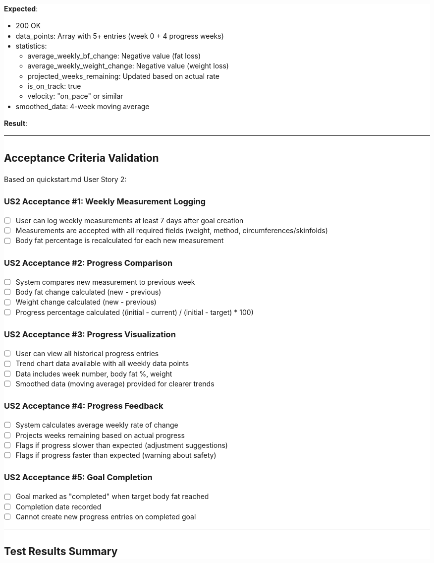 **Expected**:
- 200 OK
- data_points: Array with 5+ entries (week 0 + 4 progress weeks)
- statistics:
  - average_weekly_bf_change: Negative value (fat loss)
  - average_weekly_weight_change: Negative value (weight loss)
  - projected_weeks_remaining: Updated based on actual rate
  - is_on_track: true
  - velocity: "on_pace" or similar
- smoothed_data: 4-week moving average

**Result**: 

---

## Acceptance Criteria Validation

Based on quickstart.md User Story 2:

### US2 Acceptance #1: Weekly Measurement Logging
- [ ] User can log weekly measurements at least 7 days after goal creation
- [ ] Measurements are accepted with all required fields (weight, method, circumferences/skinfolds)
- [ ] Body fat percentage is recalculated for each new measurement

### US2 Acceptance #2: Progress Comparison
- [ ] System compares new measurement to previous week
- [ ] Body fat change calculated (new - previous)
- [ ] Weight change calculated (new - previous)
- [ ] Progress percentage calculated ((initial - current) / (initial - target) * 100)

### US2 Acceptance #3: Progress Visualization
- [ ] User can view all historical progress entries
- [ ] Trend chart data available with all weekly data points
- [ ] Data includes week number, body fat %, weight
- [ ] Smoothed data (moving average) provided for clearer trends

### US2 Acceptance #4: Progress Feedback
- [ ] System calculates average weekly rate of change
- [ ] Projects weeks remaining based on actual progress
- [ ] Flags if progress slower than expected (adjustment suggestions)
- [ ] Flags if progress faster than expected (warning about safety)

### US2 Acceptance #5: Goal Completion
- [ ] Goal marked as "completed" when target body fat reached
- [ ] Completion date recorded
- [ ] Cannot create new progress entries on completed goal

---

## Test Results Summary

